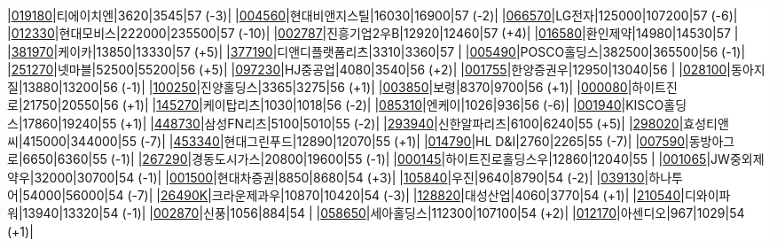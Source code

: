 |[019180](https://finance.daum.net/quotes/A019180)|티에이치엔|3620|3545|57 (-3)|
|[004560](https://finance.daum.net/quotes/A004560)|현대비앤지스틸|16030|16900|57 (-2)|
|[066570](https://finance.daum.net/quotes/A066570)|LG전자|125000|107200|57 (-6)|
|[012330](https://finance.daum.net/quotes/A012330)|현대모비스|222000|235500|57 (-10)|
|[002787](https://finance.daum.net/quotes/A002787)|진흥기업2우B|12920|12460|57 (+4)|
|[016580](https://finance.daum.net/quotes/A016580)|환인제약|14980|14530|57 |
|[381970](https://finance.daum.net/quotes/A381970)|케이카|13850|13330|57 (+5)|
|[377190](https://finance.daum.net/quotes/A377190)|디앤디플랫폼리츠|3310|3360|57 |
|[005490](https://finance.daum.net/quotes/A005490)|POSCO홀딩스|382500|365500|56 (-1)|
|[251270](https://finance.daum.net/quotes/A251270)|넷마블|52500|55200|56 (+5)|
|[097230](https://finance.daum.net/quotes/A097230)|HJ중공업|4080|3540|56 (+2)|
|[001755](https://finance.daum.net/quotes/A001755)|한양증권우|12950|13040|56 |
|[028100](https://finance.daum.net/quotes/A028100)|동아지질|13880|13200|56 (-1)|
|[100250](https://finance.daum.net/quotes/A100250)|진양홀딩스|3365|3275|56 (+1)|
|[003850](https://finance.daum.net/quotes/A003850)|보령|8370|9700|56 (+1)|
|[000080](https://finance.daum.net/quotes/A000080)|하이트진로|21750|20550|56 (+1)|
|[145270](https://finance.daum.net/quotes/A145270)|케이탑리츠|1030|1018|56 (-2)|
|[085310](https://finance.daum.net/quotes/A085310)|엔케이|1026|936|56 (-6)|
|[001940](https://finance.daum.net/quotes/A001940)|KISCO홀딩스|17860|19240|55 (+1)|
|[448730](https://finance.daum.net/quotes/A448730)|삼성FN리츠|5100|5010|55 (-2)|
|[293940](https://finance.daum.net/quotes/A293940)|신한알파리츠|6100|6240|55 (+5)|
|[298020](https://finance.daum.net/quotes/A298020)|효성티앤씨|415000|344000|55 (-7)|
|[453340](https://finance.daum.net/quotes/A453340)|현대그린푸드|12890|12070|55 (+1)|
|[014790](https://finance.daum.net/quotes/A014790)|HL D&I|2760|2265|55 (-7)|
|[007590](https://finance.daum.net/quotes/A007590)|동방아그로|6650|6360|55 (-1)|
|[267290](https://finance.daum.net/quotes/A267290)|경동도시가스|20800|19600|55 (-1)|
|[000145](https://finance.daum.net/quotes/A000145)|하이트진로홀딩스우|12860|12040|55 |
|[001065](https://finance.daum.net/quotes/A001065)|JW중외제약우|32000|30700|54 (-1)|
|[001500](https://finance.daum.net/quotes/A001500)|현대차증권|8850|8680|54 (+3)|
|[105840](https://finance.daum.net/quotes/A105840)|우진|9640|8790|54 (-2)|
|[039130](https://finance.daum.net/quotes/A039130)|하나투어|54000|56000|54 (-7)|
|[26490K](https://finance.daum.net/quotes/A26490K)|크라운제과우|10870|10420|54 (-3)|
|[128820](https://finance.daum.net/quotes/A128820)|대성산업|4060|3770|54 (+1)|
|[210540](https://finance.daum.net/quotes/A210540)|디와이파워|13940|13320|54 (-1)|
|[002870](https://finance.daum.net/quotes/A002870)|신풍|1056|884|54 |
|[058650](https://finance.daum.net/quotes/A058650)|세아홀딩스|112300|107100|54 (+2)|
|[012170](https://finance.daum.net/quotes/A012170)|아센디오|967|1029|54 (+1)|